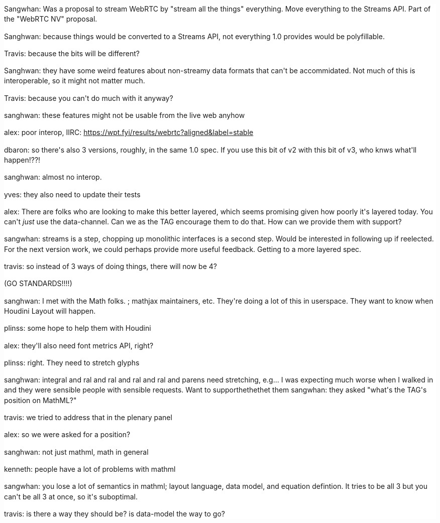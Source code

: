 Sangwhan: Was a proposal to stream WebRTC by "stream all the things" everything. Move everything to the Streams API. Part of the "WebRTC NV" proposal. 

Sanghwan: because things would be converted to a Streams API, not everything 1.0 provides would be polyfillable.

Travis: because the bits will be different?

Sanghwan: they have some weird features about non-streamy data formats that can't be accommidated. Not much of this is interoperable, so it might not matter much.

Travis: because you can't do much with it anyway?

sanghwan: these features might not be usable from the live web anyhow

alex: poor interop, IIRC: https://wpt.fyi/results/webrtc?aligned&label=stable

dbaron: so there's also 3 versions, roughly, in the same 1.0 spec. If you use this bit of v2 with this bit of v3, who knws what'll happen!??!

sanghwan: almost no interop.

yves: they also need to update their tests

alex: There are folks who are looking to make this better layered, which seems promising given how poorly it's layered today. You can't *just* use the data-channel.  Can we as the TAG encourage them to do that. How can we provide them with support?

sangwhan: streams is a step, chopping up monolithic interfaces is a second step.  Would be interested in following up if reelected. For the next version work, we could perhaps provide more useful feedback. Getting to a more layered spec.

travis: so instead of 3 ways of doing things, there will now be 4?

(GO STANDARDS!!!!)

sanghwan: I met with the Math folks. ; mathjax maintainers, etc. They're doing a lot of this in userspace. They want to know when Houdini Layout will happen.

plinss: some hope to help them with Houdini

alex: they'll also need font metrics API, right?

plinss: right. They need to stretch glyphs

sanghwan: integral and ral and ral and ral and ral and parens need stretching, e.g... I was expecting much worse when I walked in and they were sensible people with sensible requests. Want to supporthethethet them
sangwhan: they asked "what's the TAG's position on MathML?"

travis: we tried to address that in the plenary panel

alex: so we were asked for a position?

sanghwan: not just mathml, math in general

kenneth: people have a lot of problems with mathml

sangwhan: you lose a lot of semantics in mathml; layout language, data model, and equation defintion. It tries to be all 3 but you can't be all 3 at once, so it's suboptimal.

travis: is there a way they should be? is data-model the way to go?
